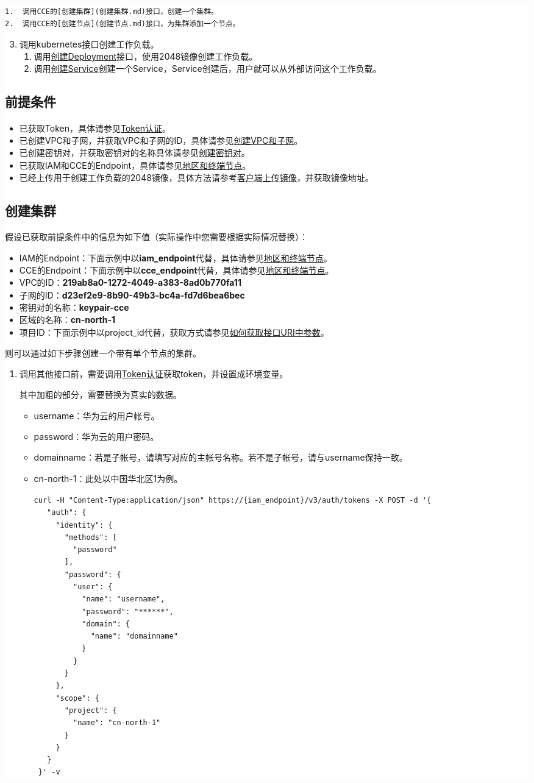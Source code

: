     1.  调用CCE的[创建集群](创建集群.md)接口，创建一个集群。
    2.  调用CCE的[创建节点](创建节点.md)接口，为集群添加一个节点。

3.  调用kubernetes接口创建工作负载。
    1.  调用[创建Deployment](创建Deployment.md)接口，使用2048镜像创建工作负载。
    2.  调用[创建Service](创建Service.md)创建一个Service，Service创建后，用户就可以从外部访问这个工作负载。


## 前提条件<a name="section196401353584"></a>

-   已获取Token，具体请参见[Token认证](认证鉴权.md#section2417768214391)。
-   已创建VPC和子网，并获取VPC和子网的ID，具体请参见[创建VPC和子网](创建VPC和子网.md)。
-   已创建密钥对，并获取密钥对的名称具体请参见[创建密钥对](创建密钥对.md)。
-   已获取IAM和CCE的Endpoint，具体请参见[地区和终端节点](https://developer.huaweicloud.com/endpoint)。
-   已经上传用于创建工作负载的2048镜像，具体方法请参考[客户端上传镜像](https://support.huaweicloud.com/usermanual-swr/swr_01_0011.html)，并获取镜像地址。

## 创建集群<a name="section844664611353"></a>

假设已获取前提条件中的信息为如下值（实际操作中您需要根据实际情况替换）：

-   IAM的Endpoint：下面示例中以**iam\_endpoint**代替，具体请参见[地区和终端节点](https://developer.huaweicloud.com/endpoint?IAM)。
-   CCE的Endpoint：下面示例中以**cce\_endpoint**代替，具体请参见[地区和终端节点](https://developer.huaweicloud.com/endpoint?CCE)。
-   VPC的ID：**219ab8a0-1272-4049-a383-8ad0b770fa11**
-   子网的ID：**d23ef2e9-8b90-49b3-bc4a-fd7d6bea6bec**
-   密钥对的名称：**keypair-cce**
-   区域的名称：**cn-north-1**
-   项目ID：下面示例中以project\_id代替，获取方式请参见[如何获取接口URI中参数](如何获取接口URI中参数.md)。

则可以通过如下步骤创建一个带有单个节点的集群。

1.  调用其他接口前，需要调用[Token认证](认证鉴权.md#section2417768214391)获取token，并设置成环境变量。

    其中加粗的部分，需要替换为真实的数据。

    -   username：华为云的用户帐号。
    -   password：华为云的用户密码。
    -   domainname：若是子帐号，请填写对应的主帐号名称。若不是子帐号，请与username保持一致。
    -   cn-north-1：此处以中国华北区1为例。

        ```
        curl -H "Content-Type:application/json" https://{iam_endpoint}/v3/auth/tokens -X POST -d '{ 
           "auth": { 
             "identity": { 
               "methods": [ 
                 "password" 
               ], 
               "password": { 
                 "user": { 
                   "name": "username", 
                   "password": "******", 
                   "domain": { 
                     "name": "domainname" 
                   } 
                 } 
               } 
             }, 
             "scope": { 
               "project": { 
                 "name": "cn-north-1" 
               } 
             } 
           } 
         }' -v
        ```